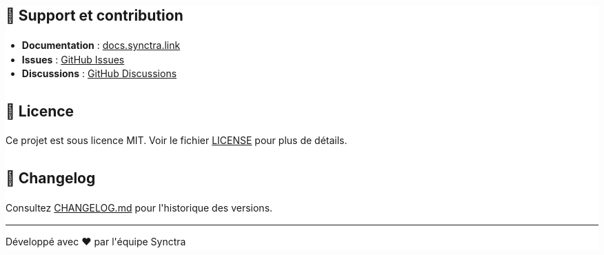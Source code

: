 ## 🤝 Support et contribution

- **Documentation** : [docs.synctra.link](https://docs.synctra.link)
- **Issues** : [GitHub Issues](https://github.com/synctra/synctra_sdk/issues)
- **Discussions** : [GitHub Discussions](https://github.com/synctra/synctra_sdk/discussions)

## 📄 Licence

Ce projet est sous licence MIT. Voir le fichier [LICENSE](LICENSE) pour plus de détails.

## 🔄 Changelog

Consultez [CHANGELOG.md](CHANGELOG.md) pour l'historique des versions.

---

Développé avec ❤️ par l'équipe Synctra
